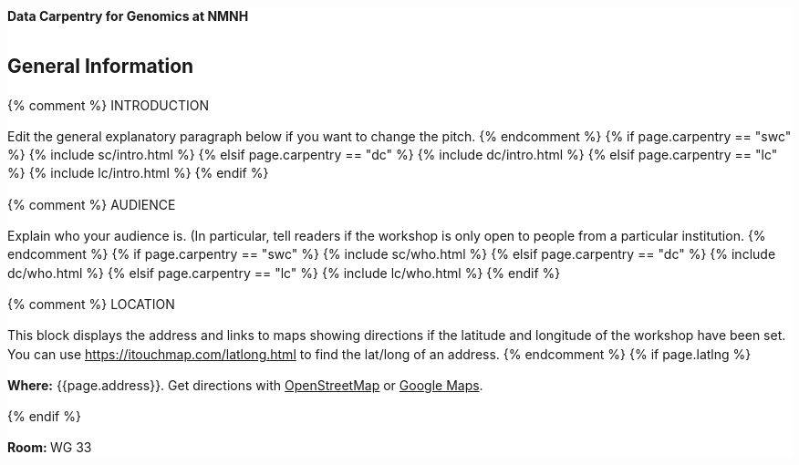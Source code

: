 
<h4>Data Carpentry for Genomics at NMNH</h4>

<h2 id="general">General Information</h2>

{% comment %}
  INTRODUCTION

  Edit the general explanatory paragraph below if you want to change
  the pitch.
{% endcomment %}
{% if page.carpentry == "swc" %}
  {% include sc/intro.html %}
{% elsif page.carpentry == "dc" %}
  {% include dc/intro.html %}
{% elsif page.carpentry == "lc" %}
  {% include lc/intro.html %}
{% endif %}

{% comment %}
  AUDIENCE

  Explain who your audience is.  (In particular, tell readers if the
  workshop is only open to people from a particular institution.
{% endcomment %}
{% if page.carpentry == "swc" %}
  {% include sc/who.html %}
{% elsif page.carpentry == "dc" %}
  {% include dc/who.html %}
{% elsif page.carpentry == "lc" %}
  {% include lc/who.html %}
{% endif %}

{% comment %}
  LOCATION

  This block displays the address and links to maps showing directions
  if the latitude and longitude of the workshop have been set.  You
  can use https://itouchmap.com/latlong.html to find the lat/long of an
  address.
{% endcomment %}
{% if page.latlng %}
<p id="where">
  <strong>Where:</strong>
  {{page.address}}.
  Get directions with
  <a href="//www.openstreetmap.org/?mlat={{page.latlng | replace:',','&mlon='}}&zoom=16">OpenStreetMap</a>
  or
  <a href="//maps.google.com/maps?q={{page.latlng}}">Google Maps</a>.
</p>
{% endif %}

<p id='room'>
<strong>Room: </strong>
WG 33
</p>

